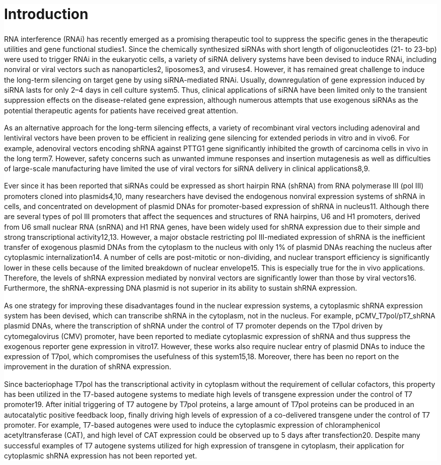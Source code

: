 # Introduction

RNA interference (RNAi) has recently emerged as a promising therapeutic tool to suppress the specific genes in the therapeutic utilities and gene functional studies1. Since the chemically synthesized siRNAs with short length of oligonucleotides (21- to 23-bp) were used to trigger RNAi in the eukaryotic cells, a variety of siRNA delivery systems have been devised to induce RNAi, including nonviral or viral vectors such as nanoparticles2, liposomes3, and viruses4. However, it has remained great challenge to induce the long-term silencing on target gene by using siRNA-mediated RNAi. Usually, downregulation of gene expression induced by siRNA lasts for only 2–4 days in cell culture system5. Thus, clinical applications of siRNA have been limited only to the transient suppression effects on the disease-related gene expression, although numerous attempts that use exogenous siRNAs as the potential therapeutic agents for patients have received great attention.

As an alternative approach for the long-term silencing effects, a variety of recombinant viral vectors including adenoviral and lentiviral vectors have been proven to be efficient in realizing gene silencing for extended periods in vitro and in vivo6. For example, adenoviral vectors encoding shRNA against PTTG1 gene significantly inhibited the growth of carcinoma cells in vivo in the long term7. However, safety concerns such as unwanted immune responses and insertion mutagenesis as well as difficulties of large-scale manufacturing have limited the use of viral vectors for siRNA delivery in clinical applications8,9.

Ever since it has been reported that siRNAs could be expressed as short hairpin RNA (shRNA) from RNA polymerase III (pol III) promoters cloned into plasmids4,10, many researchers have devised the endogenous nonviral expression systems of shRNA in cells, and concentrated on development of plasmid DNAs for promoter-based expression of shRNA in nucleus11. Although there are several types of pol III promoters that affect the sequences and structures of RNA hairpins, U6 and H1 promoters, derived from U6 small nuclear RNA (snRNA) and H1 RNA genes, have been widely used for shRNA expression due to their simple and strong transcriptional activity12,13. However, a major obstacle restricting pol III-mediated expression of shRNA is the inefficient transfer of exogenous plasmid DNAs from the cytoplasm to the nucleus with only 1% of plasmid DNAs reaching the nucleus after cytoplasmic internalization14. A number of cells are post-mitotic or non-dividing, and nuclear transport efficiency is significantly lower in these cells because of the limited breakdown of nuclear envelope15. This is especially true for the in vivo applications. Therefore, the levels of shRNA expression mediated by nonviral vectors are significantly lower than those by viral vectors16. Furthermore, the shRNA-expressing DNA plasmid is not superior in its ability to sustain shRNA expression.

As one strategy for improving these disadvantages found in the nuclear expression systems, a cytoplasmic shRNA expression system has been devised, which can transcribe shRNA in the cytoplasm, not in the nucleus. For example, pCMV_T7pol/pT7_shRNA plasmid DNAs, where the transcription of shRNA under the control of T7 promoter depends on the T7pol driven by cytomegalovirus (CMV) promoter, have been reported to mediate cytoplasmic expression of shRNA and thus suppress the exogenous reporter gene expression in vitro17. However, these works also require nuclear entry of plasmid DNAs to induce the expression of T7pol, which compromises the usefulness of this system15,18. Moreover, there has been no report on the improvement in the duration of shRNA expression.

Since bacteriophage T7pol has the transcriptional activity in cytoplasm without the requirement of cellular cofactors, this property has been utilized in the T7-based autogene systems to mediate high levels of transgene expression under the control of T7 promoter19. After initial triggering of T7 autogene by T7pol proteins, a large amount of T7pol proteins can be produced in an autocatalytic positive feedback loop, finally driving high levels of expression of a co-delivered transgene under the control of T7 promoter. For example, T7-based autogenes were used to induce the cytoplasmic expression of chloramphenicol acetyltransferase (CAT), and high level of CAT expression could be observed up to 5 days after transfection20. Despite many successful examples of T7 autogene systems utilized for high expression of transgene in cytoplasm, their application for cytoplasmic shRNA expression has not been reported yet.
